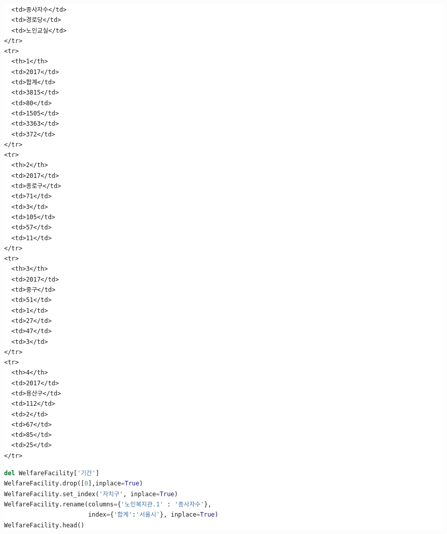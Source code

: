      <td>종사자수</td>
      <td>경로당</td>
      <td>노인교실</td>
    </tr>
    <tr>
      <th>1</th>
      <td>2017</td>
      <td>합계</td>
      <td>3815</td>
      <td>80</td>
      <td>1505</td>
      <td>3363</td>
      <td>372</td>
    </tr>
    <tr>
      <th>2</th>
      <td>2017</td>
      <td>종로구</td>
      <td>71</td>
      <td>3</td>
      <td>105</td>
      <td>57</td>
      <td>11</td>
    </tr>
    <tr>
      <th>3</th>
      <td>2017</td>
      <td>중구</td>
      <td>51</td>
      <td>1</td>
      <td>27</td>
      <td>47</td>
      <td>3</td>
    </tr>
    <tr>
      <th>4</th>
      <td>2017</td>
      <td>용산구</td>
      <td>112</td>
      <td>2</td>
      <td>67</td>
      <td>85</td>
      <td>25</td>
    </tr>
  </tbody>
</table>
</div>




```python
del WelfareFacility['기간']
WelfareFacility.drop([0],inplace=True)
WelfareFacility.set_index('자치구', inplace=True)
WelfareFacility.rename(columns={'노인복지관.1' : '종사자수'},
                       index={'합계':'서울시'}, inplace=True)
WelfareFacility.head()
```
